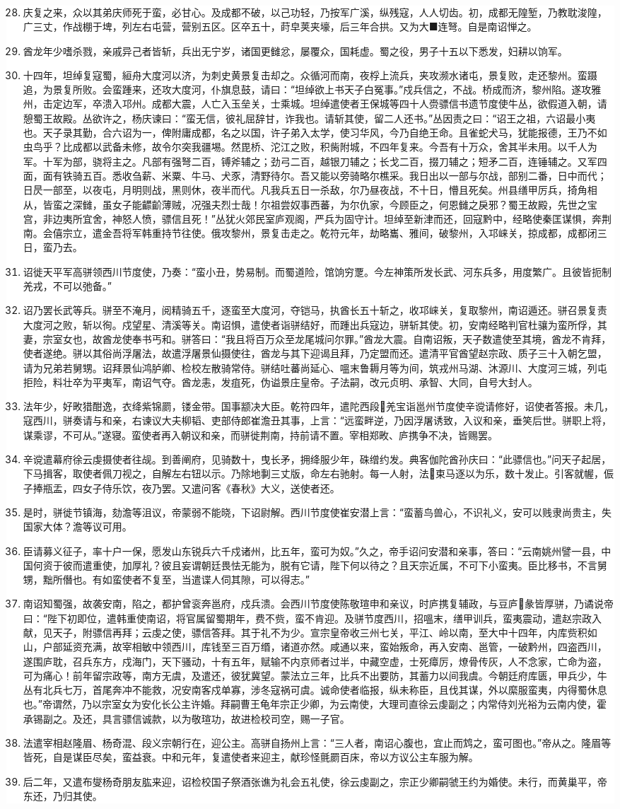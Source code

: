28. <span id="列传第一百四十七中_南蛮中-28"></span>
庆复之来，众以其弟庆师死于蛮，必甘心。及成都不破，以己功轻，乃按军广溪，纵残寇，人人切齿。初，成都无隍堑，乃教耽浚隍，广三丈，作战棚于埤，列左右屯营，营别五区。区卒五十，莳皁荚夹壕，后三年合拱。又为大■连弩。自是南诏惮之。

29. <span id="列传第一百四十七中_南蛮中-29"></span>
酋龙年少嗜杀戮，亲戚异己者皆斩，兵出无宁岁，诸国更雠忿，屡覆众，国耗虚。蜀之役，男子十五以下悉发，妇耕以饷军。

30. <span id="列传第一百四十七中_南蛮中-30"></span>
十四年，坦绰复寇蜀，絙舟大度河以济，为刺史黄景复击却之。众循河而南，夜桴上流兵，夹攻濒水诸屯，景复败，走还黎州。蛮蹑追，为景复所败。会蛮踵来，还攻大度河，仆旗息鼓，请曰：“坦绰欲上书天子白冤事。”戍兵信之，不战。桥成而济，黎州陷。遂攻雅州，击定边军，卒溃入邛州。成都大震，人亡入玉垒关，士乘城。坦绰遣使者王保城等四十人赍骠信书遗节度使牛丛，欲假道入朝，请憩蜀王故殿。丛欲许之，杨庆谏曰：“蛮无信，彼礼屈辞甘，诈我也。请斩其使，留二人还书。”丛因责之曰：“诏王之祖，六诏最小夷也。天子录其勤，合六诏为一，俾附庸成都，名之以国，许子弟入太学，使习华风，今乃自绝王命。且雀蛇犬马，犹能报德，王乃不如虫鸟乎？比成都以武备未修，故令尔突我疆埸。然毘桥、沱江之败，积胔附城，不四年复来。今吾有十万众，舍其半未用。以千人为军。十军为部，骁将主之。凡部有强弩二百，镈斧辅之；劲弓二百，越银刀辅之；长戈二百，掇刀辅之；短矛二百，连锤辅之。又军四面，面有铁骑五百。悉收刍薪、米粟、牛马、犬豕，清野待尔。吾又能以旁骑略尔樵采。我日出以一部与尔战，部别二番，日中而代；日昃一部至，以夜屯，月明则战，黑则休，夜半而代。凡我兵五日一杀敌，尔乃昼夜战，不十日，懵且死矣。州县缮甲厉兵，掎角相从，皆蛮之深雠，虽女子能齽齘薄贼，况强夫烈士哉！尔祖尝奴事西蕃，为尔仇家，今顾臣之，何恩雠之戾邪？蜀王故殿，先世之宝宫，非边夷所宜舍，神怒人愤，骠信且死！”丛犹火郊民室庐观阁，严兵为固守计。坦绰至新津而还，回寇黔中，经略使秦匡谋惧，奔荆南。会僖宗立，遣金吾将军韩重持节往使。俄攻黎州，景复击走之。乾符元年，劫略巂、雅间，破黎州，入邛崃关，掠成都，成都闭三日，蛮乃去。

31. <span id="列传第一百四十七中_南蛮中-31"></span>
诏徙天平军高骈领西川节度使，乃奏：“蛮小丑，势易制。而蜀道险，馆饷穷覂。今左神策所发长武、河东兵多，用度繁广。且彼皆扼制羌戎，不可以弛备。”

32. <span id="列传第一百四十七中_南蛮中-32"></span>
诏乃罢长武等兵。骈至不淹月，阅精骑五千，逐蛮至大度河，夺铠马，执酋长五十斩之，收邛崃关，复取黎州，南诏遁还。骈召景复责大度河之败，斩以徇。戍望星、清溪等关。南诏惧，遣使者诣骈结好，而踵出兵寇边，骈斩其使。初，安南经略判官杜骧为蛮所俘，其妻，宗室女也，故酋龙使奉书丐和。骈答曰：“我且将百万众至龙尾城问尔罪。”酋龙大震。自南诏叛，天子数遣使至其境，酋龙不肯拜，使者遂绝。骈以其俗尚浮屠法，故遣浮屠景仙摄使往，酋龙与其下迎谒且拜，乃定盟而还。遣清平官酋望赵宗政、质子三十入朝乞盟，请为兄弟若舅甥。诏拜景仙鸿胪卿、检校左散骑常侍。骈结吐蕃尚延心、嗢末鲁耨月等为间，筑戎州马湖、沐源川、大度河三城，列屯拒险，料壮卒为平夷军，南诏气夺。酋龙恚，发疽死，伪谥景庄皇帝。子法嗣，改元贞明、承智、大同，自号大封人。

33. <span id="列传第一百四十七中_南蛮中-33"></span>
法年少，好畋猎酣逸，衣绛紫锦罽，镂金带。国事颛决大臣。乾符四年，遣陀西段羌宝诣邕州节度使辛谠请修好，诏使者答报。未几，寇西川，骈奏请与和亲，右谏议大夫柳韬、吏部侍郎崔澹丑其事，上言：“远蛮畔逆，乃因浮屠诱致，入议和亲，垂笑后世。骈职上将，谋乘谬，不可从。”遂寝。蛮使者再入朝议和亲，而骈徙荆南，持前请不置。宰相郑畋、庐携争不决，皆赐罢。

34. <span id="列传第一百四十七中_南蛮中-34"></span>
辛谠遣幕府徐云虔摄使者往觇。到善阐府，见骑数十，曳长矛，拥绛服少年，硃缯约发。典客伽陀酋孙庆曰：“此骠信也。”问天子起居，下马揖客，取使者佩刀视之，自解左右钮以示。乃除地剚三丈版，命左右驰射。每一人射，法束马逐以为乐，数十发止。引客就幄，侲子捧瓶盂，四女子侍乐饮，夜乃罢。又遣问客《春秋》大义，送使者还。

35. <span id="列传第一百四十七中_南蛮中-35"></span>
是时，骈徙节镇海，劾澹等沮议，帝蒙弱不能晓，下诏尉解。西川节度使崔安潜上言：“蛮蓄鸟兽心，不识礼义，安可以贱隶尚贵主，失国家大体？澹等议可用。

36. <span id="列传第一百四十七中_南蛮中-36"></span>
臣请募义征子，率十户一保，愿发山东锐兵六千戍诸州，比五年，蛮可为奴。”久之，帝手诏问安潜和亲事，答曰：“云南姚州譬一县，中国何资于彼而遣重使，加厚礼？彼且妄谓朝廷畏怯无能为，脱有它请，陛下何以待之？且天宗近属，不可下小蛮夷。臣比移书，不言舅甥，黜所僭也。有如蛮使者不复至，当遣谍人伺其隙，可以得志。”

37. <span id="列传第一百四十七中_南蛮中-37"></span>
南诏知蜀强，故袭安南，陷之，都护曾衮奔邕府，戍兵溃。会西川节度使陈敬瑄申和亲议，时庐携复辅政，与豆庐彖皆厚骈，乃谲说帝曰：“陛下初即位，遣韩重使南诏，将官属留蜀期年，费不赀，蛮不肯迎。及骈节度西川，招嗢末，缮甲训兵，蛮夷震动，遣赵宗政入献，见天子，附骠信再拜；云虔之使，骠信答拜。其于礼不为少。宣宗皇帝收三州七关，平江、岭以南，至大中十四年，内库赀积如山，户部延资充满，故宰相敏中领西川，库钱至三百万缗，诸道亦然。咸通以来，蛮始叛命，再入安南、邕管，一破黔州，四盗西川，遂围庐耽，召兵东方，戍海门，天下骚动，十有五年，赋输不内京师者过半，中藏空虚，士死瘴厉，燎骨传灰，人不念家，亡命为盗，可为痛心！前年留宗政等，南方无虞，及遣还，彼犹冀望。蒙法立三年，比兵不出要防，其蓄力以间我虞。今朝廷府库匮，甲兵少，牛丛有北兵七万，首尾奔冲不能救，况安南客戍单寡，涉冬寇祸可虞。诚命使者临报，纵未称臣，且伐其谋，外以縻服蛮夷，内得蜀休息也。”帝谓然，乃以宗室女为安化长公主许婚。拜嗣曹王龟年宗正少卿，为云南使，大理司直徐云虔副之；内常侍刘光裕为云南内使，霍承锡副之。及还，具言骠信诚款，以为敬瑄功，故进检校司空，赐一子官。

38. <span id="列传第一百四十七中_南蛮中-38"></span>
法遣宰相赵隆眉、杨奇混、段义宗朝行在，迎公主。高骈自扬州上言：“三人者，南诏心腹也，宜止而鸩之，蛮可图也。”帝从之。隆眉等皆死，自是谋臣尽矣，蛮益衰。中和元年，复遣使者来迎主，献珍怪氈罽百床，帝以方议公主车服为解。

39. <span id="列传第一百四十七中_南蛮中-39"></span>
后二年，又遣布燮杨奇朋友肱来迎，诏检校国子祭酒张谯为礼会五礼使，徐云虔副之，宗正少卿嗣虢王约为婚使。未行，而黄巢平，帝东还，乃归其使。
